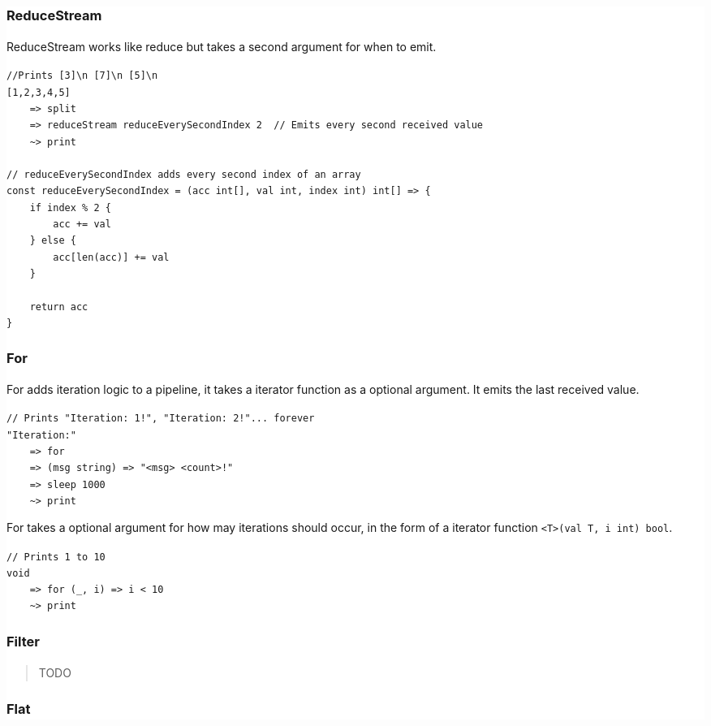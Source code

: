 ### ReduceStream

ReduceStream works like reduce but takes a second argument for when to emit.

```
//Prints [3]\n [7]\n [5]\n
[1,2,3,4,5]
    => split
    => reduceStream reduceEverySecondIndex 2  // Emits every second received value
    ~> print

// reduceEverySecondIndex adds every second index of an array
const reduceEverySecondIndex = (acc int[], val int, index int) int[] => {
    if index % 2 {
        acc += val
    } else {
        acc[len(acc)] += val
    }

    return acc
}
```

### For

For adds iteration logic to a pipeline, it takes a iterator function as a optional argument. It emits the last received
value.

```
// Prints "Iteration: 1!", "Iteration: 2!"... forever
"Iteration:"
    => for
    => (msg string) => "<msg> <count>!"
    => sleep 1000
    ~> print
```

For takes a optional argument for how may iterations should occur, in the form of a iterator
function `<T>(val T, i int) bool`.

```
// Prints 1 to 10
void
    => for (_, i) => i < 10
    ~> print
```

### Filter

> TODO

### Flat
